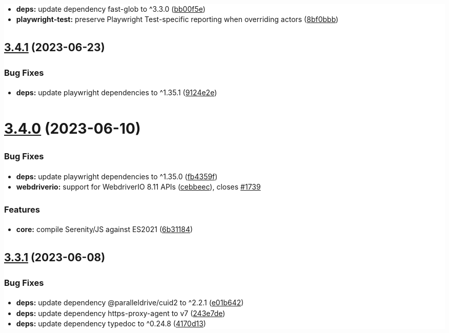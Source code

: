 * **deps:** update dependency fast-glob to ^3.3.0 ([bb00f5e](https://github.com/serenity-js/serenity-js/commit/bb00f5e0e916352bc5722064c0bcd97af4e38ab9))
* **playwright-test:** preserve Playwright Test-specific reporting when overriding actors ([8bf0bbb](https://github.com/serenity-js/serenity-js/commit/8bf0bbb86fd7f6d4f829ff943d3f970b9a960cc4))





## [3.4.1](https://github.com/serenity-js/serenity-js/compare/v3.4.0...v3.4.1) (2023-06-23)


### Bug Fixes

* **deps:** update playwright dependencies to ^1.35.1 ([9124e2e](https://github.com/serenity-js/serenity-js/commit/9124e2e33a78ec1cd4c141abfad3f4874e5c3485))





# [3.4.0](https://github.com/serenity-js/serenity-js/compare/v3.3.1...v3.4.0) (2023-06-10)


### Bug Fixes

* **deps:** update playwright dependencies to ^1.35.0 ([fb4359f](https://github.com/serenity-js/serenity-js/commit/fb4359f9a95f7ea4701590f71dab41ba4ed4fd02))
* **webdriverio:** support for WebdriverIO 8.11 APIs ([cebbeec](https://github.com/serenity-js/serenity-js/commit/cebbeecb1176b2d4bb4d3a1b4a2b48a46ea4b2be)), closes [#1739](https://github.com/serenity-js/serenity-js/issues/1739)


### Features

* **core:** compile Serenity/JS against ES2021 ([6b31184](https://github.com/serenity-js/serenity-js/commit/6b31184986f78b454ec1eeed53553fba8ebc868c))





## [3.3.1](https://github.com/serenity-js/serenity-js/compare/v3.3.0...v3.3.1) (2023-06-08)


### Bug Fixes

* **deps:** update dependency @paralleldrive/cuid2 to ^2.2.1 ([e01b642](https://github.com/serenity-js/serenity-js/commit/e01b6420142466f564898090b4fa80024ac572a5))
* **deps:** update dependency https-proxy-agent to v7 ([243e7de](https://github.com/serenity-js/serenity-js/commit/243e7de4315944a4af4887f1b1d137ffb3650676))
* **deps:** update dependency typedoc to ^0.24.8 ([4170d13](https://github.com/serenity-js/serenity-js/commit/4170d138de11dbbf828a96bf63109cca54fa0b24))
